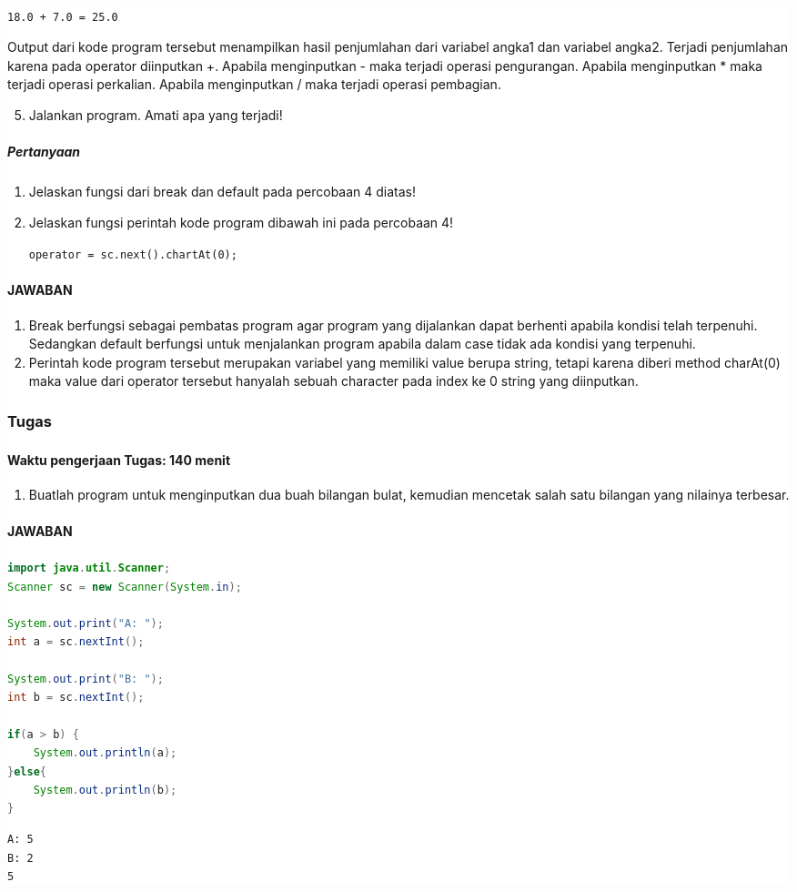     18.0 + 7.0 = 25.0


Output dari kode program tersebut menampilkan hasil penjumlahan dari variabel angka1 dan variabel angka2. Terjadi penjumlahan karena pada operator diinputkan +. Apabila menginputkan - maka terjadi operasi pengurangan. Apabila menginputkan * maka terjadi operasi perkalian. Apabila menginputkan / maka terjadi operasi pembagian.

5. Jalankan program. Amati apa yang terjadi!

##### Pertanyaan
1. Jelaskan fungsi dari break dan default pada percobaan 4 diatas!
2. Jelaskan fungsi perintah kode program dibawah ini pada percobaan 4!

    ```
    operator = sc.next().chartAt(0);
    ```

#### JAWABAN
1. Break berfungsi sebagai pembatas program agar program yang dijalankan dapat berhenti apabila kondisi telah terpenuhi. Sedangkan default berfungsi untuk menjalankan program apabila dalam case tidak ada kondisi yang terpenuhi.
2. Perintah kode program tersebut merupakan variabel yang memiliki value berupa string, tetapi karena diberi method charAt(0) maka value dari operator tersebut hanyalah sebuah character pada index ke 0 string yang diinputkan.

### Tugas

#### Waktu pengerjaan Tugas: 140 menit

1. Buatlah program untuk menginputkan dua buah bilangan bulat, kemudian mencetak salah satu bilangan yang nilainya terbesar.

#### JAWABAN
```Java
import java.util.Scanner;
Scanner sc = new Scanner(System.in);

System.out.print("A: ");
int a = sc.nextInt();

System.out.print("B: ");
int b = sc.nextInt();

if(a > b) {
    System.out.println(a);
}else{
    System.out.println(b);
}
```

    A: 5
    B: 2
    5
